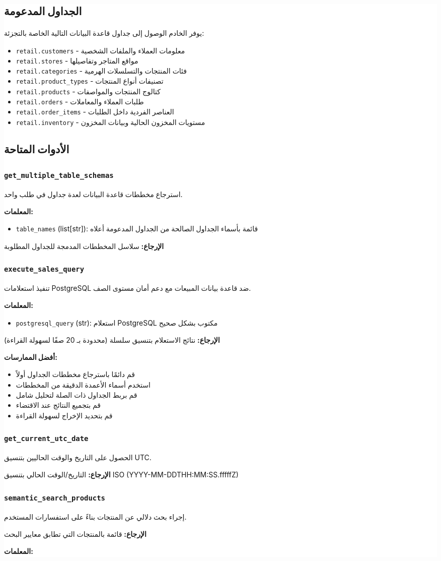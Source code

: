 ## الجداول المدعومة

يوفر الخادم الوصول إلى جداول قاعدة البيانات التالية الخاصة بالتجزئة:

- `retail.customers` - معلومات العملاء والملفات الشخصية
- `retail.stores` - مواقع المتاجر وتفاصيلها
- `retail.categories` - فئات المنتجات والتسلسلات الهرمية
- `retail.product_types` - تصنيفات أنواع المنتجات
- `retail.products` - كتالوج المنتجات والمواصفات
- `retail.orders` - طلبات العملاء والمعاملات
- `retail.order_items` - العناصر الفردية داخل الطلبات
- `retail.inventory` - مستويات المخزون الحالية وبيانات المخزون

## الأدوات المتاحة

### `get_multiple_table_schemas`

استرجاع مخططات قاعدة البيانات لعدة جداول في طلب واحد.

**المعلمات:**

- `table_names` (list[str]): قائمة بأسماء الجداول الصالحة من الجداول المدعومة أعلاه

**الإرجاع:** سلاسل المخططات المدمجة للجداول المطلوبة

### `execute_sales_query`

تنفيذ استعلامات PostgreSQL ضد قاعدة بيانات المبيعات مع دعم أمان مستوى الصف.

**المعلمات:**

- `postgresql_query` (str): استعلام PostgreSQL مكتوب بشكل صحيح

**الإرجاع:** نتائج الاستعلام بتنسيق سلسلة (محدودة بـ 20 صفًا لسهولة القراءة)

**أفضل الممارسات:**

- قم دائمًا باسترجاع مخططات الجداول أولاً
- استخدم أسماء الأعمدة الدقيقة من المخططات
- قم بربط الجداول ذات الصلة لتحليل شامل
- قم بتجميع النتائج عند الاقتضاء
- قم بتحديد الإخراج لسهولة القراءة

### `get_current_utc_date`

الحصول على التاريخ والوقت الحاليين بتنسيق UTC.

**الإرجاع:** التاريخ/الوقت الحالي بتنسيق ISO (YYYY-MM-DDTHH:MM:SS.fffffZ)

### `semantic_search_products`

إجراء بحث دلالي عن المنتجات بناءً على استفسارات المستخدم.

**الإرجاع:** قائمة بالمنتجات التي تطابق معايير البحث

**المعلمات:**

